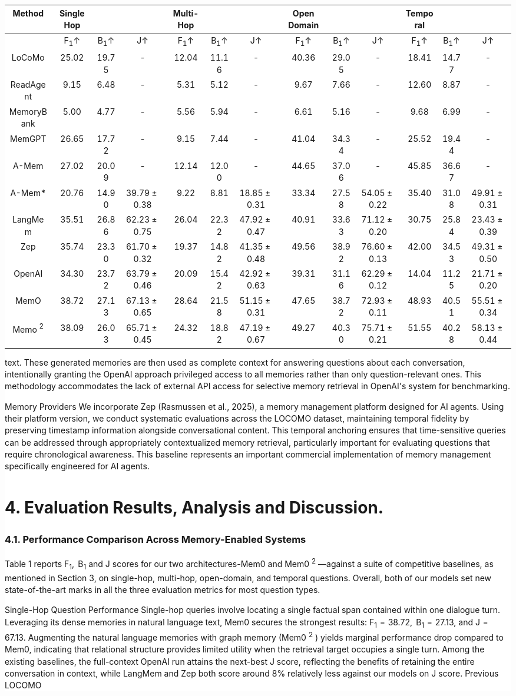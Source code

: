 | Method | Single Hop |  |  | Multi-Hop |  |  | Open Domain |  |  | Temporal |  |  |
| :--: | :--: | :--: | :--: | :--: | :--: | :--: | :--: | :--: | :--: | :--: | :--: | :--: |
|  | $\mathrm{F}_{1} \uparrow$ | $\mathrm{B}_{1} \uparrow$ | $\mathrm{J} \uparrow$ | $\mathrm{F}_{1} \uparrow$ | $\mathrm{B}_{1} \uparrow$ | $\mathrm{J} \uparrow$ | $\mathrm{F}_{1} \uparrow$ | $\mathrm{B}_{1} \uparrow$ | $\mathrm{J} \uparrow$ | $\mathrm{F}_{1} \uparrow$ | $\mathrm{B}_{1} \uparrow$ | $\mathrm{J} \uparrow$ |
| LoCoMo | 25.02 | 19.75 | - | 12.04 | 11.16 | - | 40.36 | 29.05 | - | 18.41 | 14.77 | - |
| ReadAgent | 9.15 | 6.48 | - | 5.31 | 5.12 | - | 9.67 | 7.66 | - | 12.60 | 8.87 | - |
| MemoryBank | 5.00 | 4.77 | - | 5.56 | 5.94 | - | 6.61 | 5.16 | - | 9.68 | 6.99 | - |
| MemGPT | 26.65 | 17.72 | - | 9.15 | 7.44 | - | 41.04 | 34.34 | - | 25.52 | 19.44 | - |
| A-Mem | 27.02 | 20.09 | - | 12.14 | 12.00 | - | 44.65 | 37.06 | - | 45.85 | 36.67 | - |
| A-Mem* | 20.76 | 14.90 | $39.79 \pm 0.38$ | 9.22 | 8.81 | $18.85 \pm 0.31$ | 33.34 | 27.58 | $54.05 \pm 0.22$ | 35.40 | 31.08 | $49.91 \pm 0.31$ |
| LangMem | 35.51 | 26.86 | $62.23 \pm 0.75$ | 26.04 | 22.32 | $47.92 \pm 0.47$ | 40.91 | 33.63 | $71.12 \pm 0.20$ | 30.75 | 25.84 | $23.43 \pm 0.39$ |
| Zep | 35.74 | 23.30 | $61.70 \pm 0.32$ | 19.37 | 14.82 | $41.35 \pm 0.48$ | 49.56 | 38.92 | $76.60 \pm 0.13$ | 42.00 | 34.53 | $49.31 \pm 0.50$ |
| OpenAI | 34.30 | 23.72 | $63.79 \pm 0.46$ | 20.09 | 15.42 | $42.92 \pm 0.63$ | 39.31 | 31.16 | $62.29 \pm 0.12$ | 14.04 | 11.25 | $21.71 \pm 0.20$ |
| MemO | 38.72 | 27.13 | $67.13 \pm 0.65$ | 28.64 | 21.58 | $51.15 \pm 0.31$ | 47.65 | 38.72 | $72.93 \pm 0.11$ | 48.93 | 40.51 | $55.51 \pm 0.34$ |
| Memo ${ }^{2}$ | 38.09 | 26.03 | $65.71 \pm 0.45$ | 24.32 | 18.82 | $47.19 \pm 0.67$ | 49.27 | 40.30 | $75.71 \pm 0.21$ | 51.55 | 40.28 | $58.13 \pm 0.44$ |

text. These generated memories are then used as complete context for answering questions about each conversation, intentionally granting the OpenAI approach privileged access to all memories rather than only question-relevant ones. This methodology accommodates the lack of external API access for selective memory retrieval in OpenAI's system for benchmarking.

Memory Providers We incorporate Zep (Rasmussen et al., 2025), a memory management platform designed for AI agents. Using their platform version, we conduct systematic evaluations across the LOCOMO dataset, maintaining temporal fidelity by preserving timestamp information alongside conversational content. This temporal anchoring ensures that time-sensitive queries can be addressed through appropriately contextualized memory retrieval, particularly important for evaluating questions that require chronological awareness. This baseline represents an important commercial implementation of memory management specifically engineered for AI agents.

# 4. Evaluation Results, Analysis and Discussion. 

### 4.1. Performance Comparison Across Memory-Enabled Systems

Table 1 reports $\mathrm{F}_{1}, \mathrm{~B}_{1}$ and J scores for our two architectures-Mem0 and Mem0 ${ }^{2}$ —against a suite of competitive baselines, as mentioned in Section 3, on single-hop, multi-hop, open-domain, and temporal questions. Overall, both of our models set new state-of-the-art marks in all the three evaluation metrics for most question types.

Single-Hop Question Performance Single-hop queries involve locating a single factual span contained within one dialogue turn. Leveraging its dense memories in natural language text, Mem0 secures the strongest results: $\mathrm{F}_{1}=38.72, \mathrm{~B}_{1}=27.13$, and $\mathrm{J}=67.13$. Augmenting the natural language memories with graph memory (Mem0 ${ }^{2}$ ) yields marginal performance drop compared to Mem0, indicating that relational structure provides limited utility when the retrieval target occupies a single turn. Among the existing baselines, the full-context OpenAI run attains the next-best J score, reflecting the benefits of retaining the entire conversation in context, while LangMem and Zep both score around 8\% relatively less against our models on J score. Previous LOCOMO
